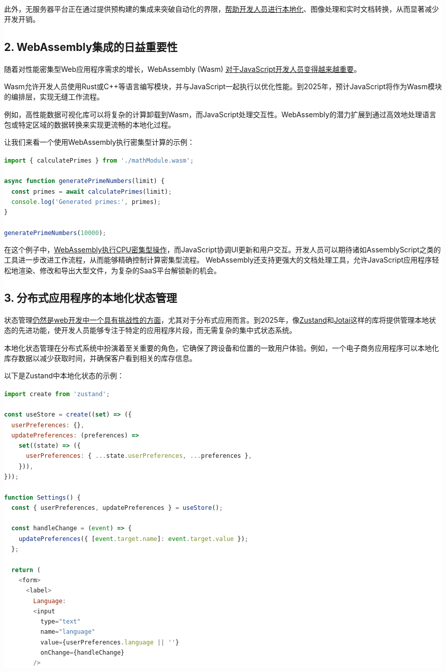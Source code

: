 此外，无服务器平台正在通过提供预构建的集成来突破自动化的界限，[帮助开发人员进行本地化](https://localazy.com/for/software-developers)、图像处理和实时文档转换，从而显著减少开发开销。

## 2. WebAssembly集成的日益重要性

随着对性能密集型Web应用程序需求的增长，WebAssembly (Wasm) [对于JavaScript开发人员变得越来越重要](https://thenewstack.io/what-is-webassembly-wasm/)。

Wasm允许开发人员使用Rust或C++等语言编写模块，并与JavaScript一起执行以优化性能。到2025年，预计JavaScript将作为Wasm模块的编排层，实现无缝工作流程。

例如，高性能数据可视化库可以将复杂的计算卸载到Wasm，而JavaScript处理交互性。WebAssembly的潜力扩展到通过高效地处理语言包或特定区域的数据转换来实现更流畅的本地化过程。

让我们来看一个使用WebAssembly执行密集型计算的示例：

```javascript
import { calculatePrimes } from './mathModule.wasm';

async function generatePrimeNumbers(limit) {
  const primes = await calculatePrimes(limit);
  console.log('Generated primes:', primes);
}

generatePrimeNumbers(10000);
```

在这个例子中，[WebAssembly执行CPU密集型操作](https://forum.babylonjs.com/t/what-are-the-most-cpu-intensive-tasks-worker-threads-wasm-discussion/23329)，而JavaScript协调UI更新和用户交互。开发人员可以期待诸如AssemblyScript之类的工具进一步改进工作流程，从而能够精确控制计算密集型流程。
WebAssembly还支持更强大的文档处理工具，允许JavaScript应用程序轻松地渲染、修改和导出大型文件，为复杂的SaaS平台解锁新的机会。

## 3. 分布式应用程序的本地化状态管理
状态管理[仍然是web开发中一个具有挑战性的方面](https://thenewstack.io/how-to-simplify-global-state-management-in-react-using-jotai/)，尤其对于分布式应用而言。到2025年，像[Zustand](https://zustand.docs.pmnd.rs/)和[Jotai](https://github.com/pmndrs/jotai)这样的库将提供管理本地状态的先进功能，使开发人员能够专注于特定的应用程序片段，而无需复杂的集中式状态系统。

本地化状态管理在分布式系统中扮演着至关重要的角色，它确保了跨设备和位置的一致用户体验。例如，一个电子商务应用程序可以本地化库存数据以减少获取时间，并确保客户看到相关的库存信息。

以下是Zustand中本地化状态的示例：

```javascript
import create from 'zustand';

const useStore = create((set) => ({
  userPreferences: {},
  updatePreferences: (preferences) =>
    set((state) => ({
      userPreferences: { ...state.userPreferences, ...preferences },
    })),
}));

function Settings() {
  const { userPreferences, updatePreferences } = useStore();

  const handleChange = (event) => {
    updatePreferences({ [event.target.name]: event.target.value });
  };

  return (
    <form>
      <label>
        Language:
        <input
          type="text"
          name="language"
          value={userPreferences.language || ''}
          onChange={handleChange}
        />
```